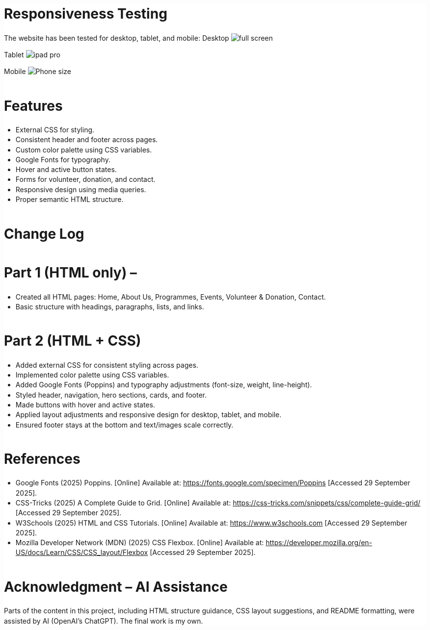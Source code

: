 # Responsiveness Testing
The website has been tested for desktop, tablet, and mobile:
Desktop
<img width="1914" height="1030" alt="full screen" src="https://github.com/user-attachments/assets/47c76933-7cbe-4a6d-b50c-17d895162925" />

Tablet
<img width="1148" height="970" alt="ipad pro" src="https://github.com/user-attachments/assets/67310168-9327-4cc1-8940-282a2a0841b0" />

Mobile 
<img width="963" height="1008" alt="Phone size" src="https://github.com/user-attachments/assets/e7ec807f-6bdb-4aaa-bc38-0b4d639a6bc7" />


# Features
- External CSS for styling.
- Consistent header and footer across pages.
- Custom color palette using CSS variables.
- Google Fonts for typography.
- Hover and active button states.
- Forms for volunteer, donation, and contact.
- Responsive design using media queries.
- Proper semantic HTML structure.

# Change Log
# Part 1 (HTML only) –
- Created all HTML pages: Home, About Us, Programmes, Events, Volunteer & Donation, Contact.
- Basic structure with headings, paragraphs, lists, and links.

# Part 2 (HTML + CSS) 
- Added external CSS for consistent styling across pages.
- Implemented color palette using CSS variables.
- Added Google Fonts (Poppins) and typography adjustments (font-size, weight, line-height).
- Styled header, navigation, hero sections, cards, and footer.
- Made buttons with hover and active states.
- Applied layout adjustments and responsive design for desktop, tablet, and mobile.
- Ensured footer stays at the bottom and text/images scale correctly.

# References 

- Google Fonts (2025) Poppins. [Online] Available at: https://fonts.google.com/specimen/Poppins
 [Accessed 29 September 2025].
- CSS-Tricks (2025) A Complete Guide to Grid. [Online] Available at: https://css-tricks.com/snippets/css/complete-guide-grid/
   [Accessed 29 September 2025].
- W3Schools (2025) HTML and CSS Tutorials. [Online] Available at: https://www.w3schools.com
 [Accessed 29 September 2025].
- Mozilla Developer Network (MDN) (2025) CSS Flexbox. [Online] Available at: https://developer.mozilla.org/en-US/docs/Learn/CSS/CSS_layout/Flexbox
 [Accessed 29 September 2025].

#  Acknowledgment – AI Assistance

Parts of the content in this project, including HTML structure guidance, CSS layout suggestions, and README formatting, were assisted by AI (OpenAI’s ChatGPT).
The final work is my own.
